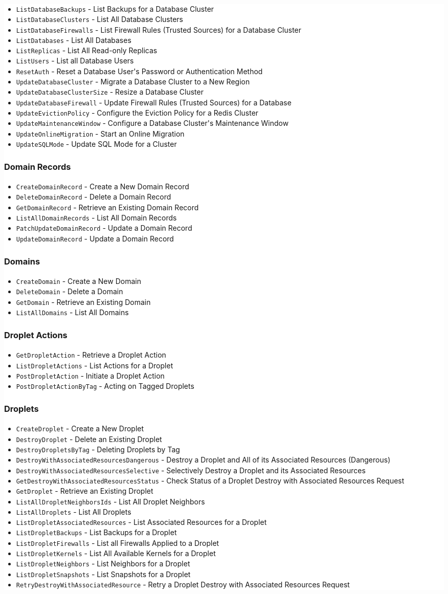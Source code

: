 * `ListDatabaseBackups` - List Backups for a Database Cluster
* `ListDatabaseClusters` - List All Database Clusters
* `ListDatabaseFirewalls` - List Firewall Rules (Trusted Sources) for a Database Cluster
* `ListDatabases` - List All Databases
* `ListReplicas` - List All Read-only Replicas
* `ListUsers` - List all Database Users
* `ResetAuth` - Reset a Database User's Password or Authentication Method
* `UpdateDatabaseCluster` - Migrate a Database Cluster to a New Region
* `UpdateDatabaseClusterSize` - Resize a Database Cluster
* `UpdateDatabaseFirewall` - Update Firewall Rules (Trusted Sources) for a Database
* `UpdateEvictionPolicy` - Configure the Eviction Policy for a Redis Cluster
* `UpdateMaintenanceWindow` - Configure a Database Cluster's Maintenance Window
* `UpdateOnlineMigration` - Start an Online Migration
* `UpdateSQLMode` - Update SQL Mode for a Cluster

### Domain Records

* `CreateDomainRecord` - Create a New Domain Record
* `DeleteDomainRecord` - Delete a Domain Record
* `GetDomainRecord` - Retrieve an Existing Domain Record
* `ListAllDomainRecords` - List All Domain Records
* `PatchUpdateDomainRecord` - Update a Domain Record
* `UpdateDomainRecord` - Update a Domain Record

### Domains

* `CreateDomain` - Create a New Domain
* `DeleteDomain` - Delete a Domain
* `GetDomain` - Retrieve an Existing Domain
* `ListAllDomains` - List All Domains

### Droplet Actions

* `GetDropletAction` - Retrieve a Droplet Action
* `ListDropletActions` - List Actions for a Droplet
* `PostDropletAction` - Initiate a Droplet Action
* `PostDropletActionByTag` - Acting on Tagged Droplets

### Droplets

* `CreateDroplet` - Create a New Droplet
* `DestroyDroplet` - Delete an Existing Droplet
* `DestroyDropletsByTag` - Deleting Droplets by Tag
* `DestroyWithAssociatedResourcesDangerous` - Destroy a Droplet and All of its Associated Resources (Dangerous)
* `DestroyWithAssociatedResourcesSelective` - Selectively Destroy a Droplet and its Associated Resources
* `GetDestroyWithAssociatedResourcesStatus` - Check Status of a Droplet Destroy with Associated Resources Request
* `GetDroplet` - Retrieve an Existing Droplet
* `ListAllDropletNeighborsIds` - List All Droplet Neighbors
* `ListAllDroplets` - List All Droplets
* `ListDropletAssociatedResources` - List Associated Resources for a Droplet
* `ListDropletBackups` - List Backups for a Droplet
* `ListDropletFirewalls` - List all Firewalls Applied to a Droplet
* `ListDropletKernels` - List All Available Kernels for a Droplet
* `ListDropletNeighbors` - List Neighbors for a Droplet
* `ListDropletSnapshots` - List Snapshots for a Droplet
* `RetryDestroyWithAssociatedResource` - Retry a Droplet Destroy with Associated Resources Request
